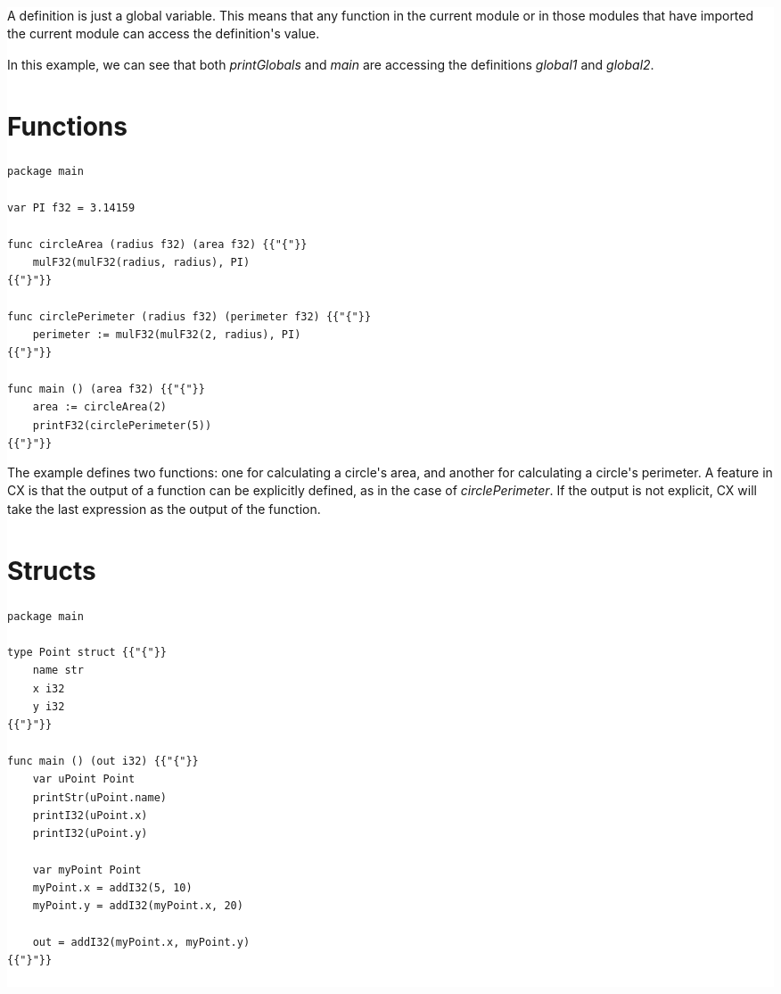 A definition is just a global variable. This means that any function in the current module or in those modules that have imported the current module can access the definition's value.

In this example, we can see that both _printGlobals_ and _main_ are accessing the definitions _global1_ and _global2_.

# Functions

```
package main

var PI f32 = 3.14159

func circleArea (radius f32) (area f32) {{"{"}}
	mulF32(mulF32(radius, radius), PI)
{{"}"}}

func circlePerimeter (radius f32) (perimeter f32) {{"{"}}
	perimeter := mulF32(mulF32(2, radius), PI)
{{"}"}}

func main () (area f32) {{"{"}}
	area := circleArea(2)
	printF32(circlePerimeter(5))
{{"}"}}
```

The example defines two functions: one for calculating a circle's area, and another for calculating a circle's perimeter. A feature in CX is that the output of a function can be explicitly defined, as in the case of _circlePerimeter_. If the output is not explicit, CX will take the last expression as the output of the function.

# Structs

```
package main

type Point struct {{"{"}}
	name str
	x i32
	y i32
{{"}"}}

func main () (out i32) {{"{"}}
	var uPoint Point
	printStr(uPoint.name)
	printI32(uPoint.x)
	printI32(uPoint.y)

	var myPoint Point
	myPoint.x = addI32(5, 10)
	myPoint.y = addI32(myPoint.x, 20)

	out = addI32(myPoint.x, myPoint.y)
{{"}"}}
            
```
